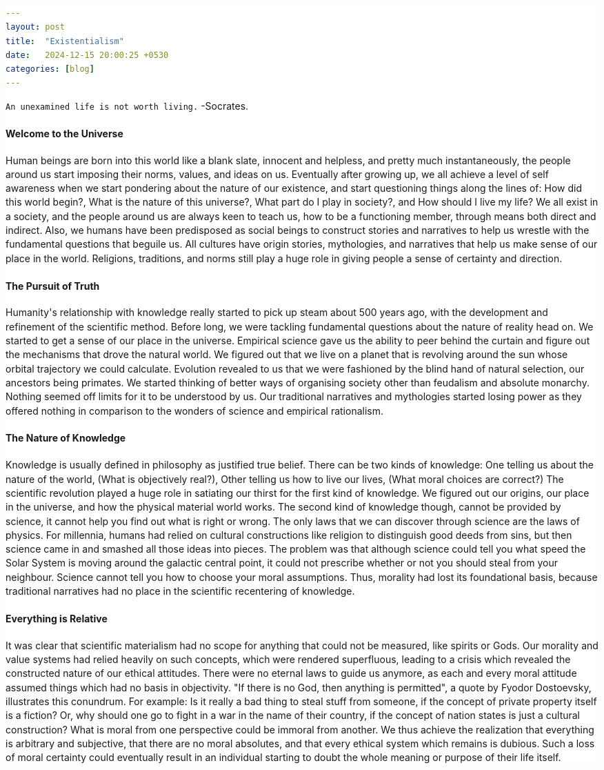 ```yaml
---
layout: post
title:  "Existentialism"
date:   2024-12-15 20:00:25 +0530
categories: [blog]
---
```


`An unexamined life is not worth living.` -Socrates.
#### Welcome to the Universe
Human beings are born into this world like a blank slate, innocent and helpless, and pretty much instantaneously, the people around us start imposing their norms, values, and ideas on us. Eventually after growing up, we all achieve a level of self awareness when we start pondering about the nature of our existence, and start questioning things along the lines of: How did this world begin?, What is the nature of this universe?, What part do I play in society?, and How should I live my life? We all exist in a society, and the people around us are always keen to teach us, how to be a functioning member, through means both direct and indirect. Also, we humans have been predisposed as social beings to construct stories and narratives to help us wrestle with the fundamental questions that beguile us. All cultures have origin stories, mythologies, and narratives that help us make sense of our place in the world. Religions, traditions, and norms still play a huge role in giving people a sense of certainty and direction.

#### The Pursuit of Truth
Humanity's relationship with knowledge really started to pick up steam about 500 years ago, with the development and refinement of the scientific method. Before long, we were tackling fundamental questions about the nature of reality head on. We started to get a sense of our place in the universe. Empirical science gave us the ability to peer behind the curtain and figure out the mechanisms that drove the natural world. We figured out that we live on a planet that is revolving around the sun whose orbital trajectory we could calculate. Evolution revealed to us that we were fashioned by the blind hand of natural selection, our ancestors being primates. We started thinking of better ways of organising society other than feudalism and absolute monarchy. Nothing seemed off limits for it to be understood by us. Our traditional narratives and mythologies started losing power as they offered nothing in comparison to the wonders of science and empirical rationalism.

#### The Nature of Knowledge
Knowledge is usually defined in philosophy as justified true belief. There can be two kinds of knowledge: One telling us about the nature of the world, (What is objectively real?), Other telling us how to live our lives, (What moral choices are correct?) The scientific revolution played a huge role in satiating our thirst for the first kind of knowledge. We figured out our origins, our place in the universe, and how the physical material world works. The second kind of knowledge though, cannot be provided by science, it cannot help you find out what is right or wrong. The only laws that we can discover through science are the laws of physics. For millennia, humans had relied on cultural constructions like religion to distinguish good deeds from sins, but then science came in and smashed all those ideas into pieces. The problem was that although science could tell you what speed the Solar System is moving around the galactic central point, it could not prescribe whether or not you should steal from your neighbour. Science cannot tell you how to choose your moral assumptions. Thus, morality had lost its foundational basis, because traditional narratives had no place in the scientific recentering of knowledge.

#### Everything is Relative
It was clear that scientific materialism had no scope for anything that could not be measured, like spirits or Gods. Our morality and value systems had relied heavily on such concepts, which were rendered superfluous, leading to a crisis which revealed the constructed nature of our ethical attitudes. There were no eternal laws to guide us anymore, as each and every moral attitude assumed things which had no basis in objectivity. "If there is no God, then anything is permitted", a quote by Fyodor Dostoevsky, illustrates this conundrum. For example: Is it really a bad thing to steal stuff from someone, if the concept of private property itself is a fiction? Or, why should one go to fight in a war in the name of their country, if the concept of nation states is just a cultural construction? What is moral from one perspective could be immoral from another. We thus achieve the realization that everything is arbitrary and subjective, that there are no moral absolutes, and that every ethical system which remains is dubious. Such a loss of moral certainty could eventually result in an individual starting to doubt the whole meaning or purpose of their life itself. 

